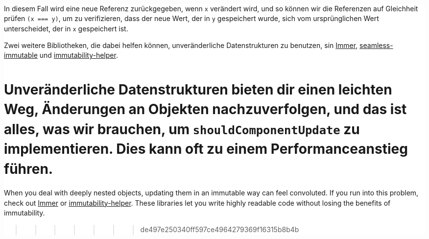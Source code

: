 In diesem Fall wird eine neue Referenz zurückgegeben, wenn `x` verändert wird, und so können wir die Referenzen auf Gleichheit prüfen `(x === y)`, um zu verifizieren, dass der neue Wert, der in `y` gespeichert wurde, sich vom ursprünglichen Wert unterscheidet, der in `x` gespeichert ist.

Zwei weitere Bibliotheken, die dabei helfen können, unveränderliche Datenstrukturen zu benutzen, sin [Immer](https://github.com/mweststrate/immer), [seamless-immutable](https://github.com/rtfeldman/seamless-immutable) und [immutability-helper](https://github.com/kolodny/immutability-helper).

Unveränderliche Datenstrukturen bieten dir einen leichten Weg, Änderungen an Objekten nachzuverfolgen, und das ist alles, was wir brauchen, um `shouldComponentUpdate` zu implementieren. Dies kann oft zu einem Performanceanstieg führen.
=======
When you deal with deeply nested objects, updating them in an immutable way can feel convoluted. If you run into this problem, check out [Immer](https://github.com/mweststrate/immer) or [immutability-helper](https://github.com/kolodny/immutability-helper). These libraries let you write highly readable code without losing the benefits of immutability.
>>>>>>> de497e250340ff597ce4964279369f16315b8b4b
